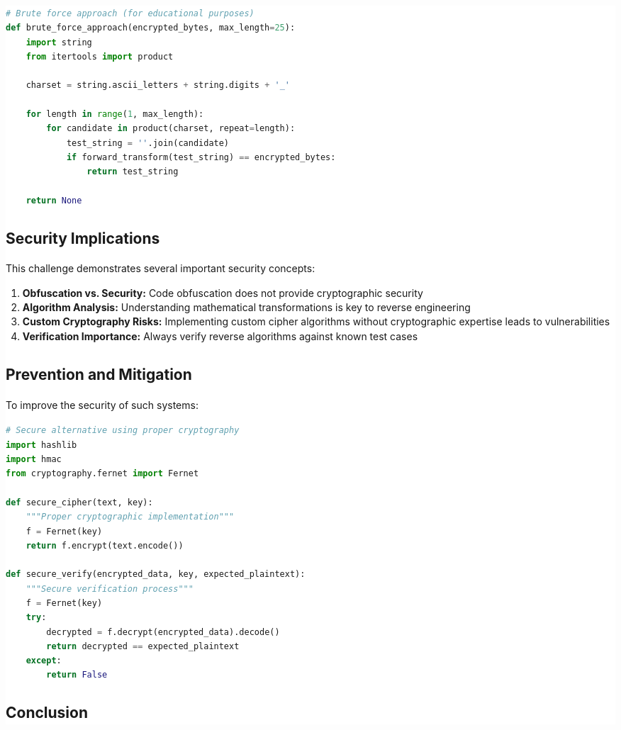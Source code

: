 ```python
# Brute force approach (for educational purposes)
def brute_force_approach(encrypted_bytes, max_length=25):
    import string
    from itertools import product
    
    charset = string.ascii_letters + string.digits + '_'
    
    for length in range(1, max_length):
        for candidate in product(charset, repeat=length):
            test_string = ''.join(candidate)
            if forward_transform(test_string) == encrypted_bytes:
                return test_string
    
    return None
```

## Security Implications

This challenge demonstrates several important security concepts:

1. **Obfuscation vs. Security:** Code obfuscation does not provide cryptographic security
2. **Algorithm Analysis:** Understanding mathematical transformations is key to reverse engineering
3. **Custom Cryptography Risks:** Implementing custom cipher algorithms without cryptographic expertise leads to vulnerabilities
4. **Verification Importance:** Always verify reverse algorithms against known test cases

## Prevention and Mitigation

To improve the security of such systems:

```python
# Secure alternative using proper cryptography
import hashlib
import hmac
from cryptography.fernet import Fernet

def secure_cipher(text, key):
    """Proper cryptographic implementation"""
    f = Fernet(key)
    return f.encrypt(text.encode())

def secure_verify(encrypted_data, key, expected_plaintext):
    """Secure verification process"""
    f = Fernet(key)
    try:
        decrypted = f.decrypt(encrypted_data).decode()
        return decrypted == expected_plaintext
    except:
        return False
```

## Conclusion
